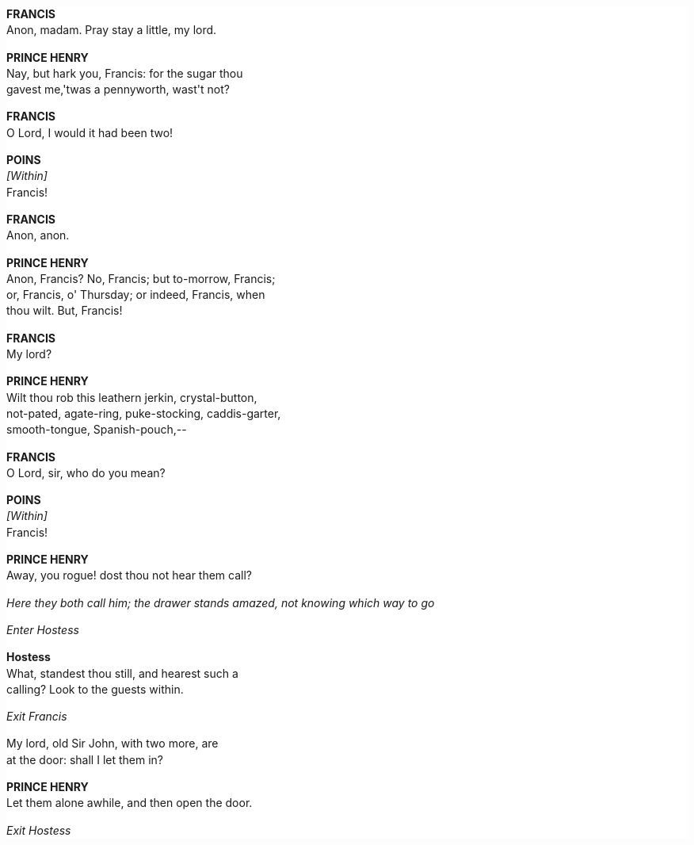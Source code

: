 **FRANCIS**  
Anon, madam. Pray stay a little, my lord.

**PRINCE HENRY**  
Nay, but hark you, Francis: for the sugar thou  
gavest me,'twas a pennyworth, wast't not?

**FRANCIS**  
O Lord, I would it had been two!

**POINS**  
*\[Within]*  
Francis!

**FRANCIS**  
Anon, anon.

**PRINCE HENRY**  
Anon, Francis? No, Francis; but to-morrow, Francis;  
or, Francis, o' Thursday; or indeed, Francis, when  
thou wilt. But, Francis!

**FRANCIS**  
My lord?

**PRINCE HENRY**  
Wilt thou rob this leathern jerkin, crystal-button,  
not-pated, agate-ring, puke-stocking, caddis-garter,  
smooth-tongue, Spanish-pouch,--

**FRANCIS**  
O Lord, sir, who do you mean?

**POINS**  
*\[Within]*  
Francis!

**PRINCE HENRY**  
Away, you rogue! dost thou not hear them call?

*Here they both call him; the drawer stands amazed, not knowing which
way to go*

*Enter Hostess*

**Hostess**  
What, standest thou still, and hearest such a  
calling? Look to the guests within.

*Exit Francis*

My lord, old Sir John, with two more, are  
at the door: shall I let them in?

**PRINCE HENRY**  
Let them alone awhile, and then open the door.

*Exit Hostess*
